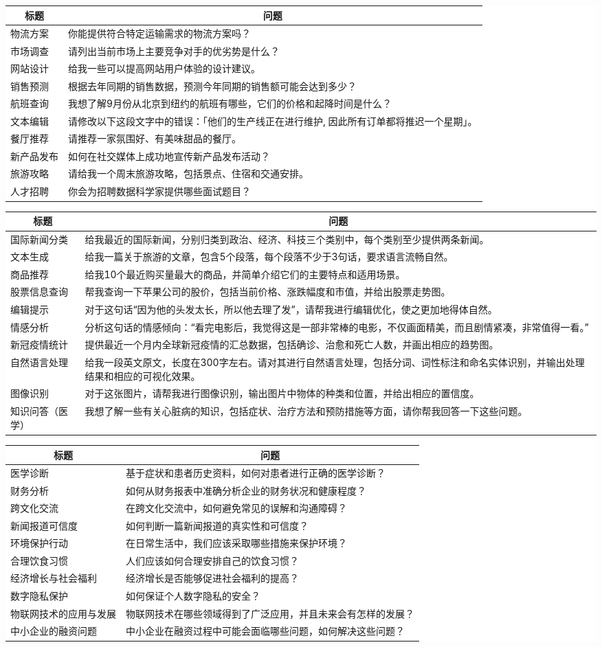 |标题|问题|
|---|---|
|物流方案|你能提供符合特定运输需求的物流方案吗？|
|市场调查|请列出当前市场上主要竞争对手的优劣势是什么？|
|网站设计|给我一些可以提高网站用户体验的设计建议。|
|销售预测|根据去年同期的销售数据，预测今年同期的销售额可能会达到多少？|
|航班查询|我想了解9月份从北京到纽约的航班有哪些，它们的价格和起降时间是什么？|
|文本编辑|请修改以下这段文字中的错误：「他们的生产线正在进行维护, 因此所有订单都将推迟一个星期」。|
|餐厅推荐|请推荐一家氛围好、有美味甜品的餐厅。|
|新产品发布|如何在社交媒体上成功地宣传新产品发布活动？|
|旅游攻略|请给我一个周末旅游攻略，包括景点、住宿和交通安排。|
|人才招聘|你会为招聘数据科学家提供哪些面试题目？|

| 标题                                                     | 问题                                                                                                                                          |
|----------------------------------------------------------|-----------------------------------------------------------------------------------------------------------------------------------------------|
| 国际新闻分类             | 给我最近的国际新闻，分别归类到政治、经济、科技三个类别中，每个类别至少提供两条新闻。                                                               |
| 文本生成                | 给我一篇关于旅游的文章，包含5个段落，每个段落不少于3句话，要求语言流畅自然。                                                                                       |
| 商品推荐                | 给我10个最近购买量最大的商品，并简单介绍它们的主要特点和适用场景。                                                                             |
| 股票信息查询             | 帮我查询一下苹果公司的股价，包括当前价格、涨跌幅度和市值，并给出股票走势图。                                                                       |
| 编辑提示             | 对于这句话“因为他的头发太长，所以他去理了发”，请帮我进行编辑优化，使之更加地得体自然。                                                                           |
| 情感分析                | 分析这句话的情感倾向：“看完电影后，我觉得这是一部非常棒的电影，不仅画面精美，而且剧情紧凑，非常值得一看。”                                                            |
| 新冠疫情统计             | 提供最近一个月内全球新冠疫情的汇总数据，包括确诊、治愈和死亡人数，并画出相应的趋势图。                                                                       |
| 自然语言处理             | 给我一段英文原文，长度在300字左右。请对其进行自然语言处理，包括分词、词性标注和命名实体识别，并输出处理结果和相应的可视化效果。                                                |
| 图像识别                | 对于这张图片，请帮我进行图像识别，输出图片中物体的种类和位置，并给出相应的置信度。                                                                                                               |
| 知识问答（医学）          | 我想了解一些有关心脏病的知识，包括症状、治疗方法和预防措施等方面，请你帮我回答一下这些问题。                                                                      |

| 标题                                       | 问题                                                         |
| ---------------------------------------- | ------------------------------------------------------------ |
| 医学诊断                         | 基于症状和患者历史资料，如何对患者进行正确的医学诊断？ |
| 财务分析                 | 如何从财务报表中准确分析企业的财务状况和健康程度？     |
| 跨文化交流                 | 在跨文化交流中，如何避免常见的误解和沟通障碍？         |
| 新闻报道可信度             | 如何判断一篇新闻报道的真实性和可信度？                   |
| 环境保护行动                 | 在日常生活中，我们应该采取哪些措施来保护环境？           |
| 合理饮食习惯                 | 人们应该如何合理安排自己的饮食习惯？                     |
| 经济增长与社会福利             | 经济增长是否能够促进社会福利的提高？                     |
| 数字隐私保护                 | 如何保证个人数字隐私的安全？                               |
| 物联网技术的应用与发展         | 物联网技术在哪些领域得到了广泛应用，并且未来会有怎样的发展？ |
| 中小企业的融资问题             | 中小企业在融资过程中可能会面临哪些问题，如何解决这些问题？ |
